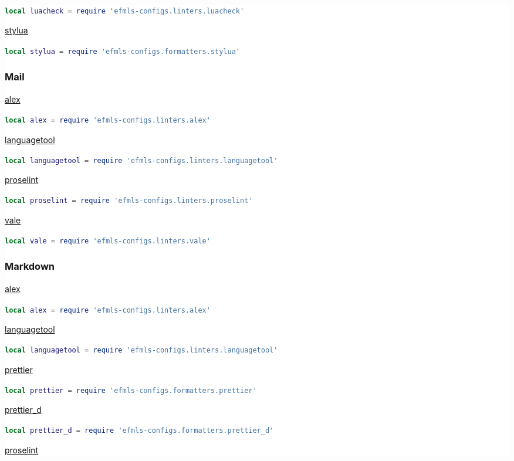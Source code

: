 ```lua
local luacheck = require 'efmls-configs.linters.luacheck'
```

[stylua](https://github.com/johnnymorganz/stylua)

```lua
local stylua = require 'efmls-configs.formatters.stylua'
```

### Mail

[alex](https://github.com/wooorm/alex)

```lua
local alex = require 'efmls-configs.linters.alex'
```

[languagetool](https://languagetool.org/)

```lua
local languagetool = require 'efmls-configs.linters.languagetool'
```

[proselint](http://proselint.com/)

```lua
local proselint = require 'efmls-configs.linters.proselint'
```

[vale](https://github.com/ValeLint/vale)

```lua
local vale = require 'efmls-configs.linters.vale'
```

### Markdown

[alex](https://github.com/wooorm/alex)

```lua
local alex = require 'efmls-configs.linters.alex'
```

[languagetool](https://languagetool.org/)

```lua
local languagetool = require 'efmls-configs.linters.languagetool'
```

[prettier](https://github.com/prettier/prettier)

```lua
local prettier = require 'efmls-configs.formatters.prettier'
```

[prettier_d](https://github.com/fsouza/prettierd)

```lua
local prettier_d = require 'efmls-configs.formatters.prettier_d'
```

[proselint](http://proselint.com/)
